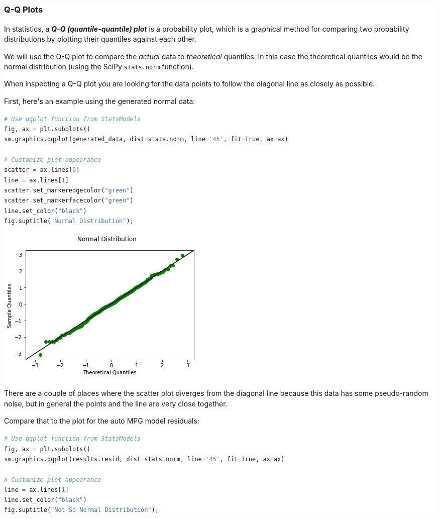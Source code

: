 ### Q-Q Plots

In statistics, a ***Q-Q (quantile-quantile) plot*** is a probability plot, which is a graphical method for comparing two probability distributions by plotting their quantiles against each other.

We will use the Q-Q plot to compare the _actual_ data to _theoretical_ quantiles. In this case the theoretical quantiles would be the normal distribution (using the SciPy `stats.norm` function).

When inspecting a Q-Q plot you are looking for the data points to follow the diagonal line as closely as possible.

First, here's an example using the generated normal data:


```python
# Use qqplot function from StatsModels
fig, ax = plt.subplots()
sm.graphics.qqplot(generated_data, dist=stats.norm, line='45', fit=True, ax=ax)

# Customize plot appearance
scatter = ax.lines[0]
line = ax.lines[1]
scatter.set_markeredgecolor("green")
scatter.set_markerfacecolor("green")
line.set_color("black")
fig.suptitle("Normal Distribution");
```


    
![png](index_files/index_10_0.png)
    


There are a couple of places where the scatter plot diverges from the diagonal line because this data has some pseudo-random noise, but in general the points and the line are very close together.

Compare that to the plot for the auto MPG model residuals:


```python
# Use qqplot function from StatsModels
fig, ax = plt.subplots()
sm.graphics.qqplot(results.resid, dist=stats.norm, line='45', fit=True, ax=ax)

# Customize plot appearance
line = ax.lines[1]
line.set_color("black")
fig.suptitle("Not So Normal Distribution");
```
